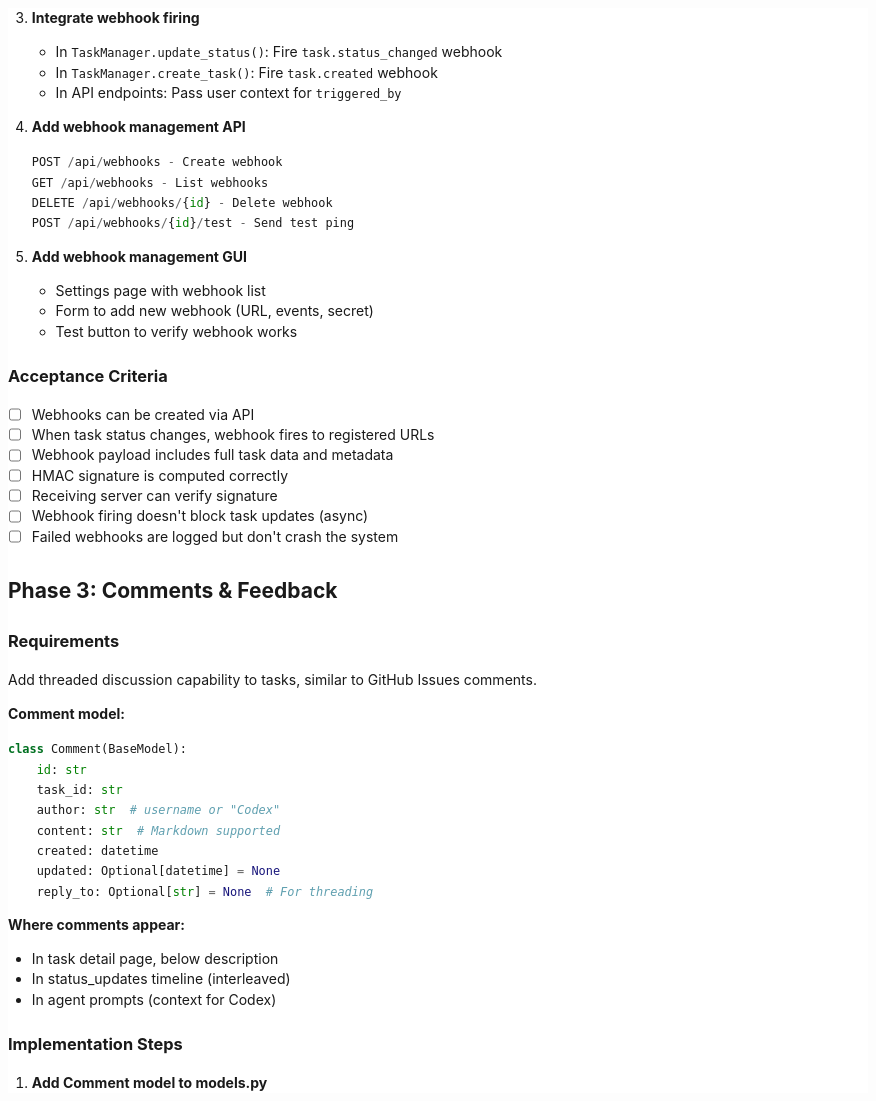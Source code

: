 3. **Integrate webhook firing**
   - In `TaskManager.update_status()`: Fire `task.status_changed` webhook
   - In `TaskManager.create_task()`: Fire `task.created` webhook
   - In API endpoints: Pass user context for `triggered_by`

4. **Add webhook management API**
   ```python
   POST /api/webhooks - Create webhook
   GET /api/webhooks - List webhooks
   DELETE /api/webhooks/{id} - Delete webhook
   POST /api/webhooks/{id}/test - Send test ping
   ```

5. **Add webhook management GUI**
   - Settings page with webhook list
   - Form to add new webhook (URL, events, secret)
   - Test button to verify webhook works

### Acceptance Criteria

- [ ] Webhooks can be created via API
- [ ] When task status changes, webhook fires to registered URLs
- [ ] Webhook payload includes full task data and metadata
- [ ] HMAC signature is computed correctly
- [ ] Receiving server can verify signature
- [ ] Webhook firing doesn't block task updates (async)
- [ ] Failed webhooks are logged but don't crash the system

## Phase 3: Comments & Feedback

### Requirements

Add threaded discussion capability to tasks, similar to GitHub Issues comments.

**Comment model:**
```python
class Comment(BaseModel):
    id: str
    task_id: str
    author: str  # username or "Codex"
    content: str  # Markdown supported
    created: datetime
    updated: Optional[datetime] = None
    reply_to: Optional[str] = None  # For threading
```

**Where comments appear:**
- In task detail page, below description
- In status_updates timeline (interleaved)
- In agent prompts (context for Codex)

### Implementation Steps

1. **Add Comment model to models.py**
